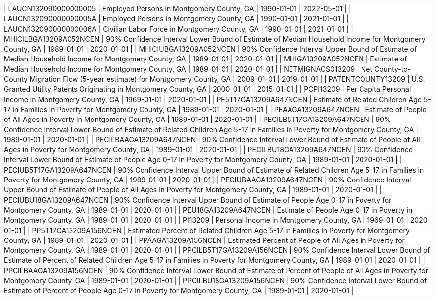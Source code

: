 | LAUCN132090000000005      | Employed Persons in Montgomery County, GA                                                                                                                                      | 1990-01-01          | 2022-05-01        |
| LAUCN132090000000005A     | Employed Persons in Montgomery County, GA                                                                                                                                      | 1990-01-01          | 2021-01-01        |
| LAUCN132090000000006A     | Civilian Labor Force in Montgomery County, GA                                                                                                                                  | 1990-01-01          | 2021-01-01        |
| MHICILBGA13209A052NCEN    | 90% Confidence Interval Lower Bound of Estimate of Median Household Income for Montgomery County, GA                                                                           | 1989-01-01          | 2020-01-01        |
| MHICIUBGA13209A052NCEN    | 90% Confidence Interval Upper Bound of Estimate of Median Household Income for Montgomery County, GA                                                                           | 1989-01-01          | 2020-01-01        |
| MHIGA13209A052NCEN        | Estimate of Median Household Income for Montgomery County, GA                                                                                                                  | 1989-01-01          | 2020-01-01        |
| NETMIGNACS013209          | Net County-to-County Migration Flow (5-year estimate) for Montgomery County, GA                                                                                                | 2009-01-01          | 2019-01-01        |
| PATENTCOUNTY13209         | U.S. Granted Utility Patents Originating in Montgomery County, GA                                                                                                              | 2000-01-01          | 2015-01-01        |
| PCPI13209                 | Per Capita Personal Income in Montgomery County, GA                                                                                                                            | 1969-01-01          | 2020-01-01        |
| PE5T17GA13209A647NCEN     | Estimate of Related Children Age 5-17 in Families in Poverty for Montgomery County, GA                                                                                         | 1989-01-01          | 2020-01-01        |
| PEAAGA13209A647NCEN       | Estimate of People of All Ages in Poverty in Montgomery County, GA                                                                                                             | 1989-01-01          | 2020-01-01        |
| PECILB5T17GA13209A647NCEN | 90% Confidence Interval Lower Bound of Estimate of Related Children Age 5-17 in Families in Poverty for Montgomery County, GA                                                  | 1989-01-01          | 2020-01-01        |
| PECILBAAGA13209A647NCEN   | 90% Confidence Interval Lower Bound of Estimate of People of All Ages in Poverty for Montgomery County, GA                                                                     | 1989-01-01          | 2020-01-01        |
| PECILBU18GA13209A647NCEN  | 90% Confidence Interval Lower Bound of Estimate of People Age 0-17 in Poverty for Montgomery County, GA                                                                        | 1989-01-01          | 2020-01-01        |
| PECIUB5T17GA13209A647NCEN | 90% Confidence Interval Upper Bound of Estimate of Related Children Age 5-17 in Families in Poverty for Montgomery County, GA                                                  | 1989-01-01          | 2020-01-01        |
| PECIUBAAGA13209A647NCEN   | 90% Confidence Interval Upper Bound of Estimate of People of All Ages in Poverty for Montgomery County, GA                                                                     | 1989-01-01          | 2020-01-01        |
| PECIUBU18GA13209A647NCEN  | 90% Confidence Interval Upper Bound of Estimate of People Age 0-17 in Poverty for Montgomery County, GA                                                                        | 1989-01-01          | 2020-01-01        |
| PEU18GA13209A647NCEN      | Estimate of People Age 0-17 in Poverty in Montgomery County, GA                                                                                                                | 1989-01-01          | 2020-01-01        |
| PI13209                   | Personal Income in Montgomery County, GA                                                                                                                                       | 1969-01-01          | 2020-01-01        |
| PP5T17GA13209A156NCEN     | Estimated Percent of Related Children Age 5-17 in Families in Poverty for Montgomery County, GA                                                                                | 1989-01-01          | 2020-01-01        |
| PPAAGA13209A156NCEN       | Estimated Percent of People of All Ages in Poverty for Montgomery County, GA                                                                                                   | 1989-01-01          | 2020-01-01        |
| PPCILB5T17GA13209A156NCEN | 90% Confidence Interval Lower Bound of Estimate of Percent of Related Children Age 5-17 in Families in Poverty for Montgomery County, GA                                       | 1989-01-01          | 2020-01-01        |
| PPCILBAAGA13209A156NCEN   | 90% Confidence Interval Lower Bound of Estimate of Percent of People of All Ages in Poverty for Montgomery County, GA                                                          | 1989-01-01          | 2020-01-01        |
| PPCILBU18GA13209A156NCEN  | 90% Confidence Interval Lower Bound of Estimate of Percent of People Age 0-17 in Poverty for Montgomery County, GA                                                             | 1989-01-01          | 2020-01-01        |